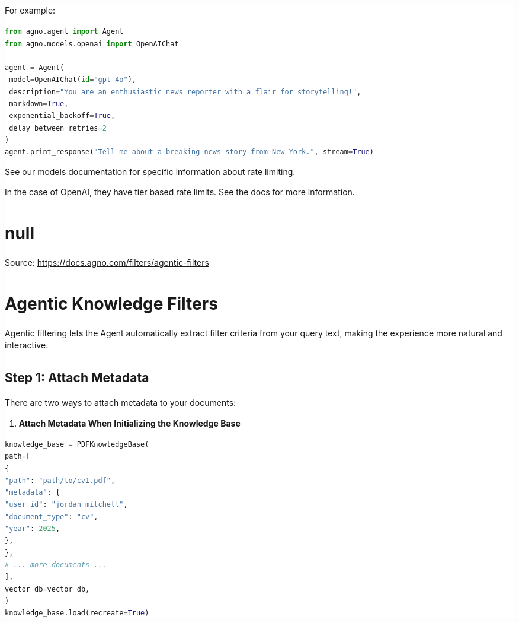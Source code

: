 For example:

```python
from agno.agent import Agent
from agno.models.openai import OpenAIChat

agent = Agent(
 model=OpenAIChat(id="gpt-4o"),
 description="You are an enthusiastic news reporter with a flair for storytelling!",
 markdown=True,
 exponential_backoff=True,
 delay_between_retries=2
)
agent.print_response("Tell me about a breaking news story from New York.", stream=True)
```

See our [models documentation](../models/) for specific information about rate limiting.

In the case of OpenAI, they have tier based rate limits. See the [docs](https://platform.openai.com/docs/guides/rate-limits/usage-tiers) for more information.

# null
Source: https://docs.agno.com/filters/agentic-filters

# Agentic Knowledge Filters

Agentic filtering lets the Agent automatically extract filter criteria from your query text, making the experience more natural and interactive.

## Step 1: Attach Metadata

There are two ways to attach metadata to your documents:

1. **Attach Metadata When Initializing the Knowledge Base**

 ```python
 knowledge_base = PDFKnowledgeBase(
 path=[
 {
 "path": "path/to/cv1.pdf",
 "metadata": {
 "user_id": "jordan_mitchell",
 "document_type": "cv",
 "year": 2025,
 },
 },
 # ... more documents ...
 ],
 vector_db=vector_db,
 )
 knowledge_base.load(recreate=True)
 ```

